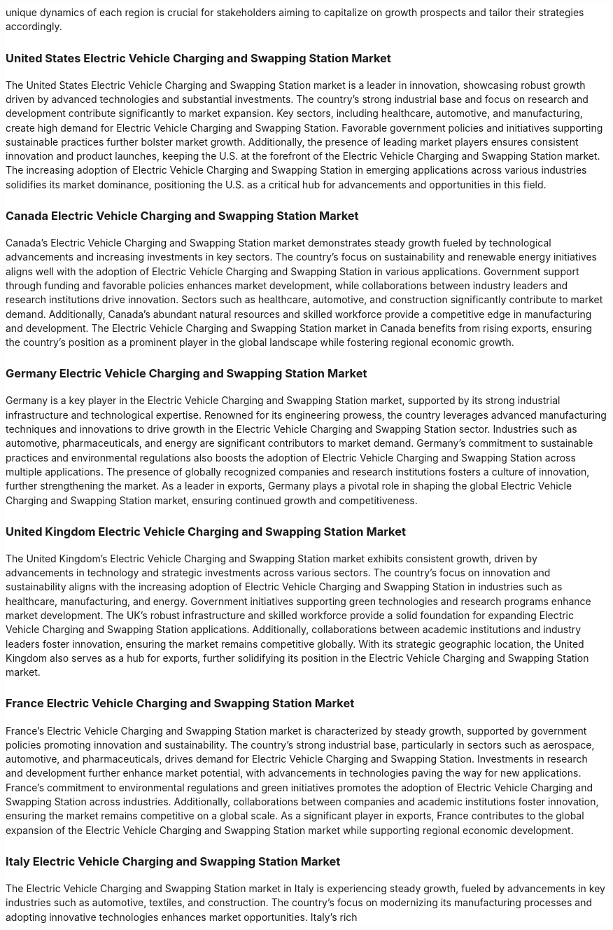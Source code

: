 unique dynamics of each region is crucial for stakeholders aiming to capitalize on growth prospects and tailor their strategies accordingly.</p><h3>United States Electric Vehicle Charging and Swapping Station Market</h3><p>The United States Electric Vehicle Charging and Swapping Station market is a leader in innovation, showcasing robust growth driven by advanced technologies and substantial investments. The country&rsquo;s strong industrial base and focus on research and development contribute significantly to market expansion. Key sectors, including healthcare, automotive, and manufacturing, create high demand for Electric Vehicle Charging and Swapping Station. Favorable government policies and initiatives supporting sustainable practices further bolster market growth. Additionally, the presence of leading market players ensures consistent innovation and product launches, keeping the U.S. at the forefront of the Electric Vehicle Charging and Swapping Station market. The increasing adoption of Electric Vehicle Charging and Swapping Station in emerging applications across various industries solidifies its market dominance, positioning the U.S. as a critical hub for advancements and opportunities in this field.</p><h3>Canada Electric Vehicle Charging and Swapping Station Market</h3><p>Canada&rsquo;s Electric Vehicle Charging and Swapping Station market demonstrates steady growth fueled by technological advancements and increasing investments in key sectors. The country&rsquo;s focus on sustainability and renewable energy initiatives aligns well with the adoption of Electric Vehicle Charging and Swapping Station in various applications. Government support through funding and favorable policies enhances market development, while collaborations between industry leaders and research institutions drive innovation. Sectors such as healthcare, automotive, and construction significantly contribute to market demand. Additionally, Canada&rsquo;s abundant natural resources and skilled workforce provide a competitive edge in manufacturing and development. The Electric Vehicle Charging and Swapping Station market in Canada benefits from rising exports, ensuring the country&rsquo;s position as a prominent player in the global landscape while fostering regional economic growth.</p><h3>Germany Electric Vehicle Charging and Swapping Station Market</h3><p>Germany is a key player in the Electric Vehicle Charging and Swapping Station market, supported by its strong industrial infrastructure and technological expertise. Renowned for its engineering prowess, the country leverages advanced manufacturing techniques and innovations to drive growth in the Electric Vehicle Charging and Swapping Station sector. Industries such as automotive, pharmaceuticals, and energy are significant contributors to market demand. Germany&rsquo;s commitment to sustainable practices and environmental regulations also boosts the adoption of Electric Vehicle Charging and Swapping Station across multiple applications. The presence of globally recognized companies and research institutions fosters a culture of innovation, further strengthening the market. As a leader in exports, Germany plays a pivotal role in shaping the global Electric Vehicle Charging and Swapping Station market, ensuring continued growth and competitiveness.</p><h3>United Kingdom Electric Vehicle Charging and Swapping Station Market</h3><p>The United Kingdom&rsquo;s Electric Vehicle Charging and Swapping Station market exhibits consistent growth, driven by advancements in technology and strategic investments across various sectors. The country&rsquo;s focus on innovation and sustainability aligns with the increasing adoption of Electric Vehicle Charging and Swapping Station in industries such as healthcare, manufacturing, and energy. Government initiatives supporting green technologies and research programs enhance market development. The UK&rsquo;s robust infrastructure and skilled workforce provide a solid foundation for expanding Electric Vehicle Charging and Swapping Station applications. Additionally, collaborations between academic institutions and industry leaders foster innovation, ensuring the market remains competitive globally. With its strategic geographic location, the United Kingdom also serves as a hub for exports, further solidifying its position in the Electric Vehicle Charging and Swapping Station market.</p><h3>France Electric Vehicle Charging and Swapping Station Market</h3><p>France&rsquo;s Electric Vehicle Charging and Swapping Station market is characterized by steady growth, supported by government policies promoting innovation and sustainability. The country&rsquo;s strong industrial base, particularly in sectors such as aerospace, automotive, and pharmaceuticals, drives demand for Electric Vehicle Charging and Swapping Station. Investments in research and development further enhance market potential, with advancements in technologies paving the way for new applications. France&rsquo;s commitment to environmental regulations and green initiatives promotes the adoption of Electric Vehicle Charging and Swapping Station across industries. Additionally, collaborations between companies and academic institutions foster innovation, ensuring the market remains competitive on a global scale. As a significant player in exports, France contributes to the global expansion of the Electric Vehicle Charging and Swapping Station market while supporting regional economic development.</p><h3>Italy Electric Vehicle Charging and Swapping Station Market</h3><p>The Electric Vehicle Charging and Swapping Station market in Italy is experiencing steady growth, fueled by advancements in key industries such as automotive, textiles, and construction. The country&rsquo;s focus on modernizing its manufacturing processes and adopting innovative technologies enhances market opportunities. Italy&rsquo;s rich
